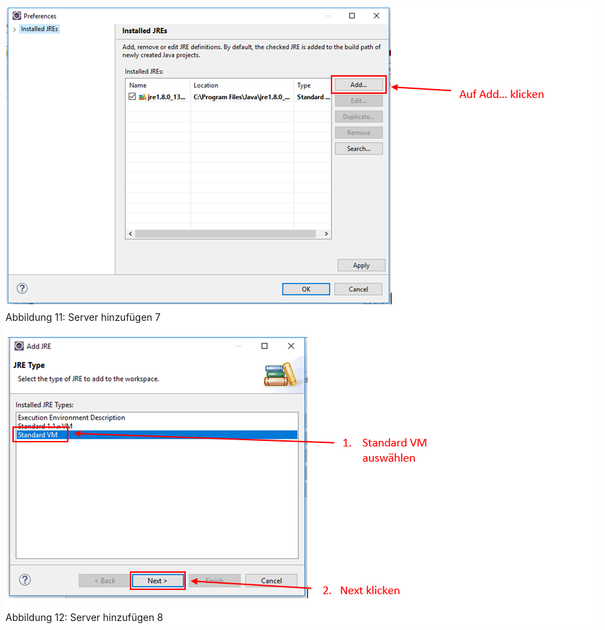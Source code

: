 ![Server hinzufügen 7](./Bilder/wildfly5.PNG "Server hinzufügen 7")  
Abbildung 11: Server hinzufügen 7

![Server hinzufügen 8](./Bilder/wildfly6.PNG "Server hinzufügen 8")  
Abbildung 12: Server hinzufügen 8

